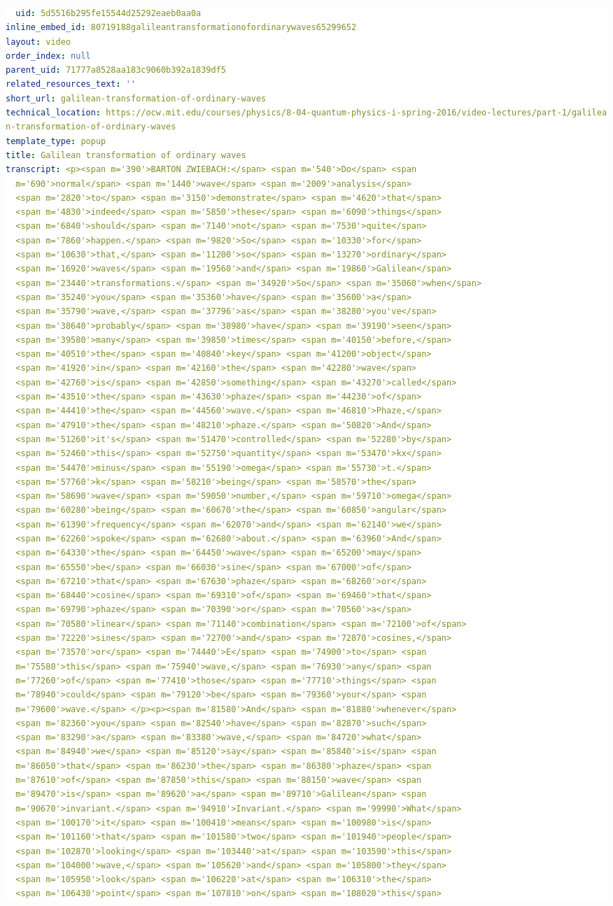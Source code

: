 ```yaml
  uid: 5d5516b295fe15544d25292eaeb0aa0a
inline_embed_id: 80719188galileantransformationofordinarywaves65299652
layout: video
order_index: null
parent_uid: 71777a8528aa183c9060b392a1839df5
related_resources_text: ''
short_url: galilean-transformation-of-ordinary-waves
technical_location: https://ocw.mit.edu/courses/physics/8-04-quantum-physics-i-spring-2016/video-lectures/part-1/galilean-transformation-of-ordinary-waves
template_type: popup
title: Galilean transformation of ordinary waves
transcript: <p><span m='390'>BARTON ZWIEBACH:</span> <span m='540'>Do</span> <span
  m='690'>normal</span> <span m='1440'>wave</span> <span m='2009'>analysis</span>
  <span m='2820'>to</span> <span m='3150'>demonstrate</span> <span m='4620'>that</span>
  <span m='4830'>indeed</span> <span m='5850'>these</span> <span m='6090'>things</span>
  <span m='6840'>should</span> <span m='7140'>not</span> <span m='7530'>quite</span>
  <span m='7860'>happen.</span> <span m='9820'>So</span> <span m='10330'>for</span>
  <span m='10630'>that,</span> <span m='11200'>so</span> <span m='13270'>ordinary</span>
  <span m='16920'>waves</span> <span m='19560'>and</span> <span m='19860'>Galilean</span>
  <span m='23440'>transformations.</span> <span m='34920'>So</span> <span m='35060'>when</span>
  <span m='35240'>you</span> <span m='35360'>have</span> <span m='35600'>a</span>
  <span m='35790'>wave,</span> <span m='37796'>as</span> <span m='38280'>you've</span>
  <span m='38640'>probably</span> <span m='38980'>have</span> <span m='39190'>seen</span>
  <span m='39580'>many</span> <span m='39850'>times</span> <span m='40150'>before,</span>
  <span m='40510'>the</span> <span m='40840'>key</span> <span m='41200'>object</span>
  <span m='41920'>in</span> <span m='42160'>the</span> <span m='42280'>wave</span>
  <span m='42760'>is</span> <span m='42850'>something</span> <span m='43270'>called</span>
  <span m='43510'>the</span> <span m='43630'>phaze</span> <span m='44230'>of</span>
  <span m='44410'>the</span> <span m='44560'>wave.</span> <span m='46810'>Phaze,</span>
  <span m='47910'>the</span> <span m='48210'>phaze.</span> <span m='50820'>And</span>
  <span m='51260'>it's</span> <span m='51470'>controlled</span> <span m='52280'>by</span>
  <span m='52460'>this</span> <span m='52750'>quantity</span> <span m='53470'>kx</span>
  <span m='54470'>minus</span> <span m='55190'>omega</span> <span m='55730'>t.</span>
  <span m='57760'>k</span> <span m='58210'>being</span> <span m='58570'>the</span>
  <span m='58690'>wave</span> <span m='59050'>number,</span> <span m='59710'>omega</span>
  <span m='60280'>being</span> <span m='60670'>the</span> <span m='60850'>angular</span>
  <span m='61390'>frequency</span> <span m='62070'>and</span> <span m='62140'>we</span>
  <span m='62260'>spoke</span> <span m='62680'>about.</span> <span m='63960'>And</span>
  <span m='64330'>the</span> <span m='64450'>wave</span> <span m='65200'>may</span>
  <span m='65550'>be</span> <span m='66030'>sine</span> <span m='67000'>of</span>
  <span m='67210'>that</span> <span m='67630'>phaze</span> <span m='68260'>or</span>
  <span m='68440'>cosine</span> <span m='69310'>of</span> <span m='69460'>that</span>
  <span m='69790'>phaze</span> <span m='70390'>or</span> <span m='70560'>a</span>
  <span m='70580'>linear</span> <span m='71140'>combination</span> <span m='72100'>of</span>
  <span m='72220'>sines</span> <span m='72700'>and</span> <span m='72870'>cosines,</span>
  <span m='73570'>or</span> <span m='74440'>E</span> <span m='74900'>to</span> <span
  m='75580'>this</span> <span m='75940'>wave,</span> <span m='76930'>any</span> <span
  m='77260'>of</span> <span m='77410'>those</span> <span m='77710'>things</span> <span
  m='78940'>could</span> <span m='79120'>be</span> <span m='79360'>your</span> <span
  m='79600'>wave.</span> </p><p><span m='81580'>And</span> <span m='81880'>whenever</span>
  <span m='82360'>you</span> <span m='82540'>have</span> <span m='82870'>such</span>
  <span m='83290'>a</span> <span m='83380'>wave,</span> <span m='84720'>what</span>
  <span m='84940'>we</span> <span m='85120'>say</span> <span m='85840'>is</span> <span
  m='86050'>that</span> <span m='86230'>the</span> <span m='86380'>phaze</span> <span
  m='87610'>of</span> <span m='87850'>this</span> <span m='88150'>wave</span> <span
  m='89470'>is</span> <span m='89620'>a</span> <span m='89710'>Galilean</span> <span
  m='90670'>invariant.</span> <span m='94910'>Invariant.</span> <span m='99990'>What</span>
  <span m='100170'>it</span> <span m='100410'>means</span> <span m='100980'>is</span>
  <span m='101160'>that</span> <span m='101580'>two</span> <span m='101940'>people</span>
  <span m='102870'>looking</span> <span m='103440'>at</span> <span m='103590'>this</span>
  <span m='104000'>wave,</span> <span m='105620'>and</span> <span m='105800'>they</span>
  <span m='105950'>look</span> <span m='106220'>at</span> <span m='106310'>the</span>
  <span m='106430'>point</span> <span m='107810'>on</span> <span m='108020'>this</span>
```